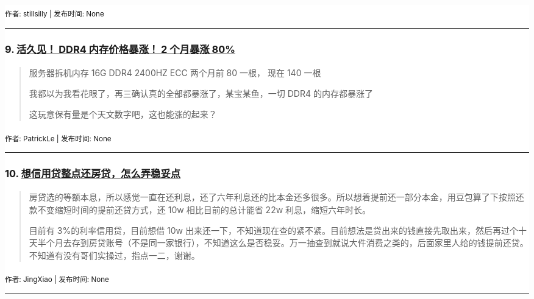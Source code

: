 
<sub>作者: stillsilly | 发布时间: None</sub>


---


### 9. [活久见！ DDR4 内存价格暴涨！ 2 个月暴涨 80%](https://v2ex.com/t/1140799)

> 服务器拆机内存 16G DDR4 2400HZ ECC 两个月前 80 一根， 现在 140 一根  
>   
> 我都以为我看花眼了，再三确认真的全部都暴涨了，某宝某鱼，一切 DDR4 的内存都暴涨了  
>   
> 这玩意保有量是个天文数字吧，这也能涨的起来？
> 
>  


<sub>作者: PatrickLe | 发布时间: None</sub>


---


### 10. [想信用贷整点还房贷，怎么弄稳妥点](https://v2ex.com/t/1140817)

> 房贷选的等额本息，所以感觉一直在还利息，还了六年利息还的比本金还多很多。所以想着提前还一部分本金，用豆包算了下按照还款不变缩短时间的提前还贷方式，还 10w 相比目前的总计能省 22w 利息，缩短六年时长。  
>   
> 目前有 3%的利率信用贷，目前想借 10w 出来还一下，不知道现在查的紧不紧。目前想法是贷出来的钱直接先取出来，然后再过个十天半个月去存到房贷账号（不是同一家银行），不知道这么是否稳妥。万一抽查到就说大件消费之类的，后面家里人给的钱提前还贷。不知道有没有哥们实操过，指点一二，谢谢。
> 
>  


<sub>作者: JingXiao | 发布时间: None</sub>


---

